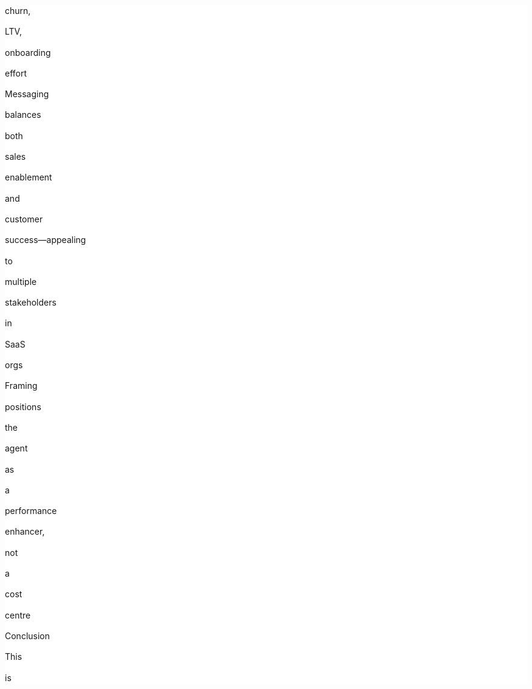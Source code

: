 churn,
 
LTV,
 
onboarding
 
effort
 
Messaging
 
balances
 
both
 
sales
 
enablement
 
and
 
customer
 
success—appealing
 
to
 
multiple
 
stakeholders
 
in
 
SaaS
 
orgs
 
Framing
 
positions
 
the
 
agent
 
as
 
a
 
performance
 
enhancer,
 
not
 
a
 
cost
 
centre
 
 
Conclusion
 
This
 
is
 